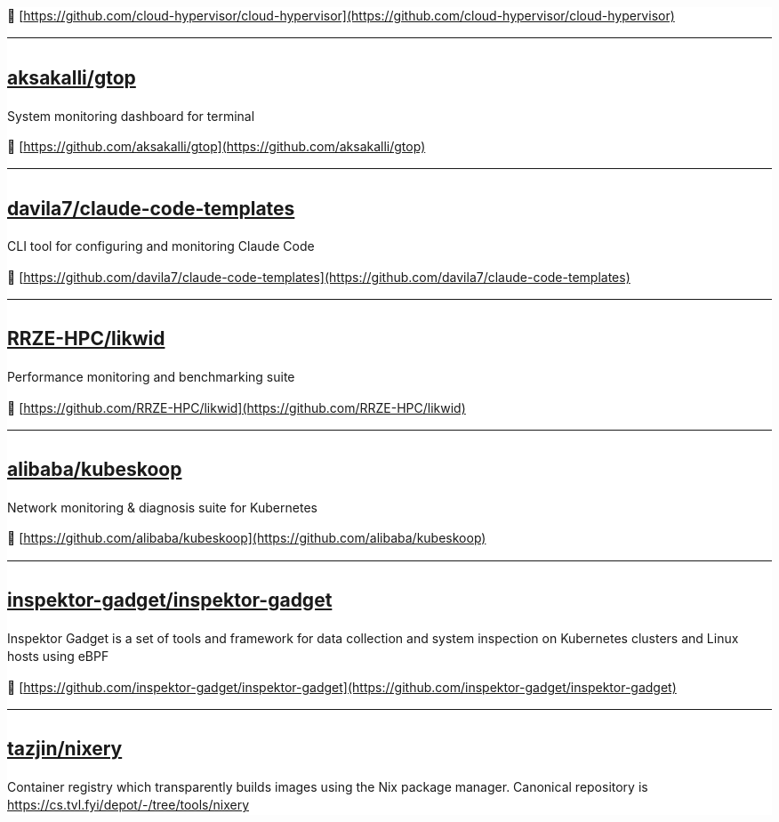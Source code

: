 🔗 [https://github.com/cloud-hypervisor/cloud-hypervisor](https://github.com/cloud-hypervisor/cloud-hypervisor)

---

## [aksakalli/gtop](https://github.com/aksakalli/gtop)

System monitoring dashboard for terminal

🔗 [https://github.com/aksakalli/gtop](https://github.com/aksakalli/gtop)

---

## [davila7/claude-code-templates](https://github.com/davila7/claude-code-templates)

CLI tool for configuring and monitoring Claude Code

🔗 [https://github.com/davila7/claude-code-templates](https://github.com/davila7/claude-code-templates)

---

## [RRZE-HPC/likwid](https://github.com/RRZE-HPC/likwid)

Performance monitoring and benchmarking suite

🔗 [https://github.com/RRZE-HPC/likwid](https://github.com/RRZE-HPC/likwid)

---

## [alibaba/kubeskoop](https://github.com/alibaba/kubeskoop)

Network monitoring & diagnosis suite for Kubernetes

🔗 [https://github.com/alibaba/kubeskoop](https://github.com/alibaba/kubeskoop)

---

## [inspektor-gadget/inspektor-gadget](https://github.com/inspektor-gadget/inspektor-gadget)

Inspektor Gadget is a set of tools and framework for data collection and system inspection on Kubernetes clusters and Linux hosts using eBPF

🔗 [https://github.com/inspektor-gadget/inspektor-gadget](https://github.com/inspektor-gadget/inspektor-gadget)

---

## [tazjin/nixery](https://github.com/tazjin/nixery)

Container registry which transparently builds images using the Nix package manager. Canonical repository is https://cs.tvl.fyi/depot/-/tree/tools/nixery
